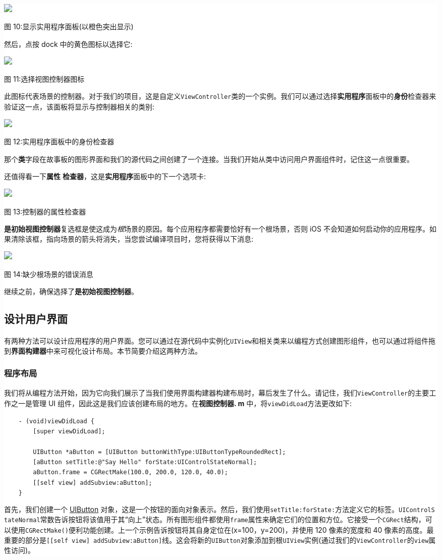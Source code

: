 ![](../Images/image010.png)

图 10:显示实用程序面板(以橙色突出显示)

然后，点按 dock 中的黄色图标以选择它:

![](../Images/image011.png)

图 11:选择视图控制器图标

此图标代表场景的控制器。对于我们的项目，这是自定义`ViewController`类的一个实例。我们可以通过选择**实用程序**面板中的**身份**检查器来验证这一点，该面板将显示与控制器相关的类别:

![](../Images/image012.png)

图 12:实用程序面板中的身份检查器

那个**类**字段在故事板的图形界面和我们的源代码之间创建了一个连接。当我们开始从类中访问用户界面组件时，记住这一点很重要。

还值得看一下**属性** **检查器**，这是**实用程序**面板中的下一个选项卡:

![](../Images/image013.png)

图 13:控制器的属性检查器

**是初始视图控制器**复选框是使这成为*根*场景的原因。每个应用程序都需要恰好有一个根场景，否则 iOS 不会知道如何启动你的应用程序。如果清除该框，指向场景的箭头将消失，当您尝试编译项目时，您将获得以下消息:

![](../Images/image014.png)

图 14:缺少根场景的错误消息

继续之前，确保选择了**是初始视图控制器**。

## 设计用户界面

有两种方法可以设计应用程序的用户界面。您可以通过在源代码中实例化`UIView`和相关类来以编程方式创建图形组件，也可以通过将组件拖到**界面构建器**中来可视化设计布局。本节简要介绍这两种方法。

### 程序布局

我们将从编程方法开始，因为它向我们展示了当我们使用界面构建器构建布局时，幕后发生了什么。请记住，我们`ViewController`的主要工作之一是管理 UI 组件，因此这是我们应该创建布局的地方。在**视图控制器. m** 中，将`viewDidLoad`方法更改如下:

```objc
    - (void)viewDidLoad {
        [super viewDidLoad];

        UIButton *aButton = [UIButton buttonWithType:UIButtonTypeRoundedRect];
        [aButton setTitle:@"Say Hello" forState:UIControlStateNormal];
        aButton.frame = CGRectMake(100.0, 200.0, 120.0, 40.0);
        [[self view] addSubview:aButton];
    }

```

首先，我们创建一个 [UIButton](http://developer.apple.com/library/ios/#documentation/uikit/reference/UIButton_Class/UIButton/UIButton.html) 对象，这是一个按钮的面向对象表示。然后，我们使用`setTitle:forState:`方法定义它的标签。`UIControlStateNormal`常数告诉按钮将该值用于其“向上”状态。所有图形组件都使用`frame`属性来确定它们的位置和方位。它接受一个`CGRect`结构，可以使用`CGRectMake()`便利功能创建。上一个示例告诉按钮将其自身定位在(x=100，y=200)，并使用 120 像素的宽度和 40 像素的高度。最重要的部分是`[[self view] addSubview:aButton]`线。这会将新的`UIButton`对象添加到根`UIView`实例(通过我们的`ViewController`的`view`属性访问)。
